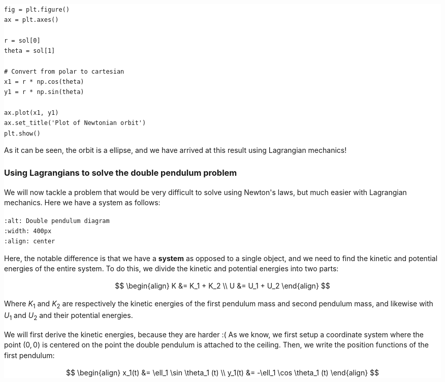 ```{code-cell} ipython3
fig = plt.figure()
ax = plt.axes()

r = sol[0]
theta = sol[1]

# Convert from polar to cartesian
x1 = r * np.cos(theta)
y1 = r * np.sin(theta)

ax.plot(x1, y1)
ax.set_title('Plot of Newtonian orbit')
plt.show()
```

As it can be seen, the orbit is a ellipse, and we have arrived at this result using Lagrangian mechanics!


### Using Lagrangians to solve the double pendulum problem


We will now tackle a problem that would be very difficult to solve using Newton's laws, but much easier with Lagrangian mechanics. Here we have a system as follows:


```{image} img/double-pendulum.png
:alt: Double pendulum diagram
:width: 400px
:align: center
```


Here, the notable difference is that we have a **system** as opposed to a single object, and we need to find the kinetic and potential energies of the entire system. To do this, we divide the kinetic and potential energies into two parts:


$$
\begin{align}
K &= K_1 + K_2 \\
U &= U_1 + U_2
\end{align}
$$


Where $K_1$ and $K_2$ are respectively the kinetic energies of the first pendulum mass and second pendulum mass, and likewise with $U_1$ and $U_2$ and their potential energies.


We will first derive the kinetic energies, because they are harder :( As we know, we first setup a coordinate system where the point $(0, 0)$ is centered on the point the double pendulum is attached to the ceiling. Then, we write the position functions of the first pendulum:


$$
\begin{align}
x_1(t) &= \ell_1 \sin \theta_1 (t) \\
y_1(t) &= -\ell_1 \cos \theta_1 (t)
\end{align}
$$
